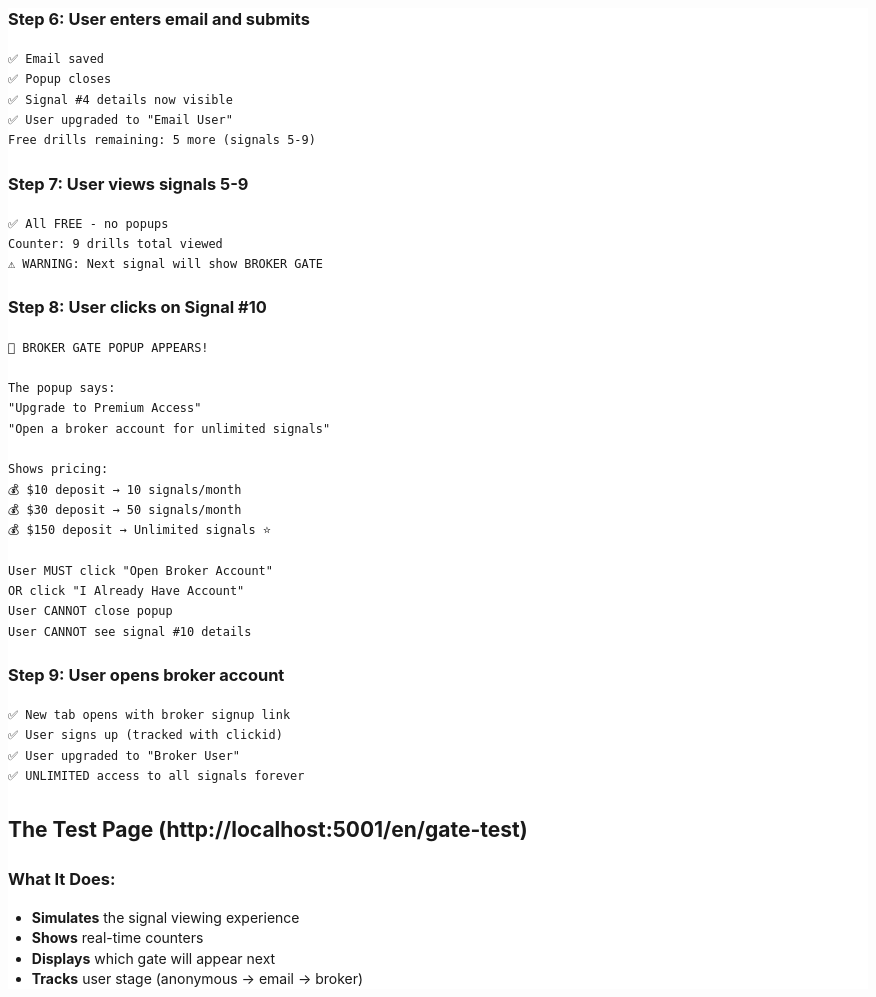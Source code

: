 ### Step 6: User enters email and submits
```
✅ Email saved
✅ Popup closes
✅ Signal #4 details now visible
✅ User upgraded to "Email User"
Free drills remaining: 5 more (signals 5-9)
```

### Step 7: User views signals 5-9
```
✅ All FREE - no popups
Counter: 9 drills total viewed
⚠️ WARNING: Next signal will show BROKER GATE
```

### Step 8: User clicks on Signal #10
```
🚪 BROKER GATE POPUP APPEARS!

The popup says:
"Upgrade to Premium Access"
"Open a broker account for unlimited signals"

Shows pricing:
💰 $10 deposit → 10 signals/month
💰 $30 deposit → 50 signals/month
💰 $150 deposit → Unlimited signals ⭐

User MUST click "Open Broker Account"
OR click "I Already Have Account"
User CANNOT close popup
User CANNOT see signal #10 details
```

### Step 9: User opens broker account
```
✅ New tab opens with broker signup link
✅ User signs up (tracked with clickid)
✅ User upgraded to "Broker User"
✅ UNLIMITED access to all signals forever
```

## The Test Page (http://localhost:5001/en/gate-test)

### What It Does:
- **Simulates** the signal viewing experience
- **Shows** real-time counters
- **Displays** which gate will appear next
- **Tracks** user stage (anonymous → email → broker)
